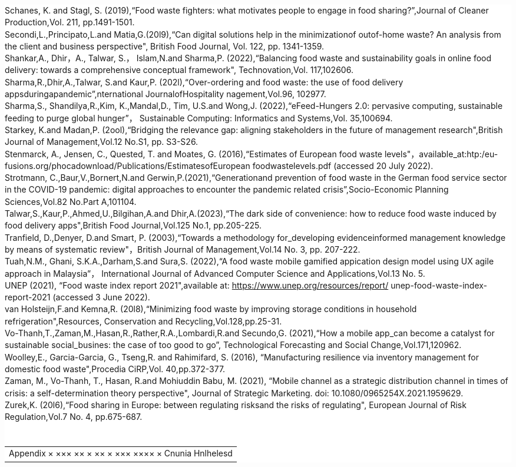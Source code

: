 Schanes, K. and Stagl, S. (2019),“Food waste fighters: what motivates people to engage in food sharing?”,Journal of Cleaner Production,Vol. 211, pp.1491-1501.   
Secondi,L.,Principato,L.and Matia,G.(20l9),“Can digital solutions help in the minimizationof outof-home waste? An analysis from the client and business perspective", British Food Journal, Vol. 122, pp. 1341-1359.   
Shankar,A., Dhir，A., Talwar, S.， Islam,N.and Sharma,P. (2022),“Balancing food waste and sustainability goals in online food delivery: towards a comprehensive conceptual framework", Technovation,Vol. 117,102606.   
Sharma,R.,Dhir,A.,Talwar, S.and Kaur,P. (202l),“Over-ordering and food waste: the use of food delivery appsduringapandemic”,nternational JournalofHospitality nagement,Vol.96, 102977.   
Sharma,S., Shandilya,R.,Kim, K.,Mandal,D., Tim, U.S.and Wong,J. (2022),“eFeed-Hungers 2.0: pervasive computing, sustainable feeding to purge global hunger”， Sustainable Computing: Informatics and Systems,Vol. 35,100694.   
Starkey, K.and Madan,P. (2ool),“Bridging the relevance gap: aligning stakeholders in the future of management research",British Journal of Management,Vol.12 No.S1, pp. S3-S26.   
Stenmarck, A., Jensen, C., Quested, T. and Moates, G. (2016),“Estimates of European food waste levels"，available_at:htp:/eu-fusions.org/phocadownload/Publications/EstimatesofEuropean foodwastelevels.pdf (accessed 20 July 2022).   
Strotmann, C.,Baur,V.,Bornert,N.and Gerwin,P.(2021),“Generationand prevention of food waste in the German food service sector in the COVID-19 pandemic: digital approaches to encounter the pandemic related crisis”,Socio-Economic Planning Sciences,Vol.82 No.Part A,101104.   
Talwar,S.,Kaur,P.,Ahmed,U.,Bilgihan,A.and Dhir,A.(2023),“The dark side of convenience: how to reduce food waste induced by food delivery apps",British Food Journal,Vol.125 No.1, pp.205-225.   
Tranfield, D.,Denyer, D.and Smart, P. (2003),“Towards a methodology for_developing evidenceinformed management knowledge by means of systematic review"，British Journal of Management,Vol.14 No. 3, pp. 207-222.   
Tuah,N.M., Ghani, S.K.A.,Darham,S.and Sura,S. (2022),“A food waste mobile gamified appication design model using UX agile approach in Malaysia”， International Journal of Advanced Computer Science and Applications,Vol.13 No. 5.   
UNEP (2021), “Food waste index report 2021",available at: https://www.unep.org/resources/report/ unep-food-waste-index-report-2021 (accessed 3 June 2022).   
van Holsteijn,F.and Kemna,R. (20l8),“Minimizing food waste by improving storage conditions in household refrigeration",Resources, Conservation and Recycling,Vol.128,pp.25-31.   
Vo-Thanh,T.,Zaman,M.,Hasan,R.,Rather,R.A.,Lombardi,R.and Secundo,G. (2021),“How a mobile app_can become a catalyst for sustainable social_busines: the case of too good to go”, Technological Forecasting and Social Change,Vol.171,120962.   
Woolley,E., Garcia-Garcia, G., Tseng,R. and Rahimifard, S. (2016), “Manufacturing resilience via inventory management for domestic food waste",Procedia CiRP,Vol. 40,pp.372-377.   
Zaman, M., Vo-Thanh, T., Hasan, R.and Mohiuddin Babu, M. (2021), “Mobile channel as a strategic distribution channel in times of crisis: a self-determination theory perspective", Journal of Strategic Marketing. doi: 10.1080/0965254X.2021.1959629.   
Zurek,K. (20l6),“Food sharing in Europe: between regulating risksand the risks of regulating", European Journal of Risk Regulation,Vol.7 No. 4, pp.675-687.

#

<table><tr><td>Appendix × ××× ×× × ×× × ××× ×××× × Cnunia Hnlhelesd</td></tr></table>
